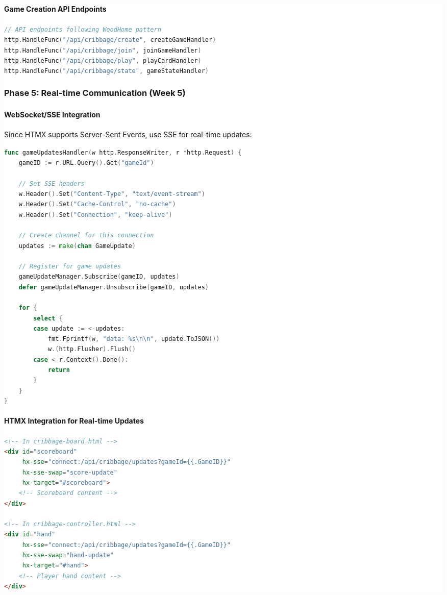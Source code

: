 #### Game Creation API Endpoints
```go
// API endpoints following WoodHome pattern
http.HandleFunc("/api/cribbage/create", createGameHandler)
http.HandleFunc("/api/cribbage/join", joinGameHandler)
http.HandleFunc("/api/cribbage/play", playCardHandler)
http.HandleFunc("/api/cribbage/state", gameStateHandler)
```

### Phase 5: Real-time Communication (Week 5)

#### WebSocket/SSE Integration
Since HTMX supports Server-Sent Events, use SSE for real-time updates:

```go
func gameUpdatesHandler(w http.ResponseWriter, r *http.Request) {
    gameID := r.URL.Query().Get("gameId")
    
    // Set SSE headers
    w.Header().Set("Content-Type", "text/event-stream")
    w.Header().Set("Cache-Control", "no-cache")
    w.Header().Set("Connection", "keep-alive")
    
    // Create channel for this connection
    updates := make(chan GameUpdate)
    
    // Register for game updates
    gameUpdateManager.Subscribe(gameID, updates)
    defer gameUpdateManager.Unsubscribe(gameID, updates)
    
    for {
        select {
        case update := <-updates:
            fmt.Fprintf(w, "data: %s\n\n", update.ToJSON())
            w.(http.Flusher).Flush()
        case <-r.Context().Done():
            return
        }
    }
}
```

#### HTMX Integration for Real-time Updates
```html
<!-- In cribbage-board.html -->
<div id="scoreboard" 
     hx-sse="connect:/api/cribbage/updates?gameId={{.GameID}}"
     hx-sse-swap="score-update"
     hx-target="#scoreboard">
    <!-- Scoreboard content -->
</div>

<!-- In cribbage-controller.html -->
<div id="hand" 
     hx-sse="connect:/api/cribbage/updates?gameId={{.GameID}}"
     hx-sse-swap="hand-update"
     hx-target="#hand">
    <!-- Player hand content -->
</div>
```
